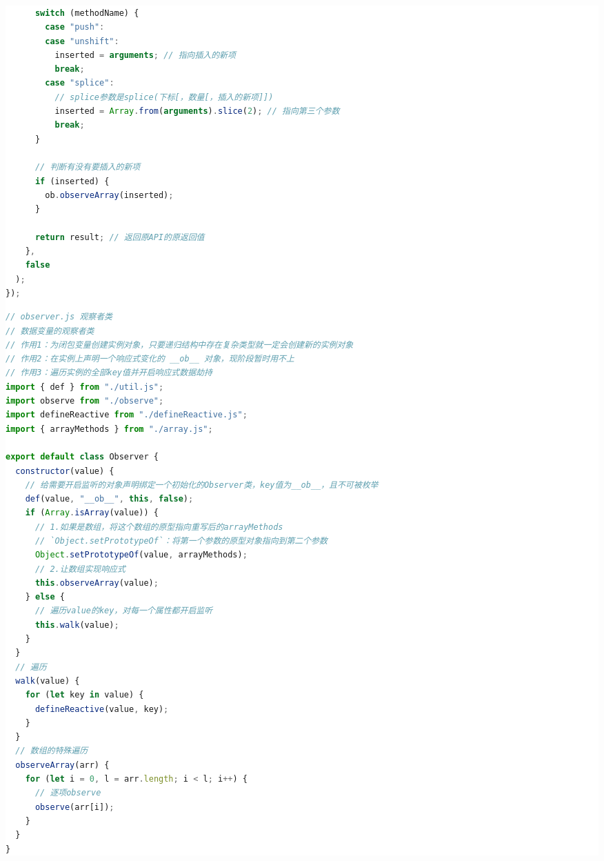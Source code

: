 ```js
      switch (methodName) {
        case "push":
        case "unshift":
          inserted = arguments; // 指向插入的新项
          break;
        case "splice":
          // splice参数是splice(下标[，数量[，插入的新项]])
          inserted = Array.from(arguments).slice(2); // 指向第三个参数
          break;
      }

      // 判断有没有要插入的新项
      if (inserted) {
        ob.observeArray(inserted);
      }

      return result; // 返回原API的原返回值
    },
    false
  );
});
```

```js
// observer.js 观察者类
// 数据变量的观察者类
// 作用1：为闭包变量创建实例对象，只要递归结构中存在复杂类型就一定会创建新的实例对象
// 作用2：在实例上声明一个响应式变化的 __ob__ 对象，现阶段暂时用不上
// 作用3：遍历实例的全部key值并开启响应式数据劫持
import { def } from "./util.js";
import observe from "./observe";
import defineReactive from "./defineReactive.js";
import { arrayMethods } from "./array.js";

export default class Observer {
  constructor(value) {
    // 给需要开启监听的对象声明绑定一个初始化的Observer类，key值为__ob__，且不可被枚举
    def(value, "__ob__", this, false);
    if (Array.isArray(value)) {
      // 1.如果是数组，将这个数组的原型指向重写后的arrayMethods
      // `Object.setPrototypeOf`：将第一个参数的原型对象指向到第二个参数
      Object.setPrototypeOf(value, arrayMethods);
      // 2.让数组实现响应式
      this.observeArray(value);
    } else {
      // 遍历value的key，对每一个属性都开启监听
      this.walk(value);
    }
  }
  // 遍历
  walk(value) {
    for (let key in value) {
      defineReactive(value, key);
    }
  }
  // 数组的特殊遍历
  observeArray(arr) {
    for (let i = 0, l = arr.length; i < l; i++) {
      // 逐项observe
      observe(arr[i]);
    }
  }
}
```